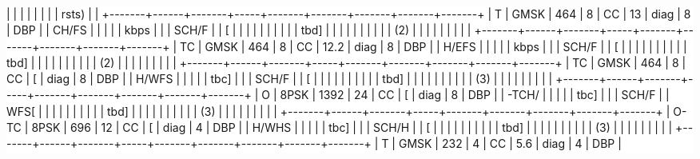 |       |      |       |     |       |       |       | rsts) |       |
+-------+------+-------+-----+-------+-------+-------+-------+-------+
| T     | GMSK | 464   | 8   | CC    | 13    | diag  | 8     | DBP   |
| CH/FS |      |       |     |       | kbps  |       |       | SCH/F |
| \[    |      |       |     |       |       |       |       |       |
| tbd\] |      |       |     |       |       |       |       |       |
| (2)   |      |       |     |       |       |       |       |       |
+-------+------+-------+-----+-------+-------+-------+-------+-------+
| TC    | GMSK | 464   | 8   | CC    | 12.2  | diag  | 8     | DBP   |
| H/EFS |      |       |     |       | kbps  |       |       | SCH/F |
| \[    |      |       |     |       |       |       |       |       |
| tbd\] |      |       |     |       |       |       |       |       |
| (2)   |      |       |     |       |       |       |       |       |
+-------+------+-------+-----+-------+-------+-------+-------+-------+
| TC    | GMSK | 464   | 8   | CC    | \[    | diag  | 8     | DBP   |
| H/WFS |      |       |     |       | tbc\] |       |       | SCH/F |
| \[    |      |       |     |       |       |       |       |       |
| tbd\] |      |       |     |       |       |       |       |       |
| (3)   |      |       |     |       |       |       |       |       |
+-------+------+-------+-----+-------+-------+-------+-------+-------+
| O     | 8PSK | 1392  | 24  | CC    | \[    | diag  | 8     | DBP   |
| -TCH/ |      |       |     |       | tbc\] |       |       | SCH/F |
| WFS\[ |      |       |     |       |       |       |       |       |
| tbd\] |      |       |     |       |       |       |       |       |
| (3)   |      |       |     |       |       |       |       |       |
+-------+------+-------+-----+-------+-------+-------+-------+-------+
| O-TC  | 8PSK | 696   | 12  | CC    | \[    | diag  | 4     | DBP   |
| H/WHS |      |       |     |       | tbc\] |       |       | SCH/H |
| \[    |      |       |     |       |       |       |       |       |
| tbd\] |      |       |     |       |       |       |       |       |
| (3)   |      |       |     |       |       |       |       |       |
+-------+------+-------+-----+-------+-------+-------+-------+-------+
| T     | GMSK | 232   | 4   | CC    | 5.6   | diag  | 4     | DBP   |
